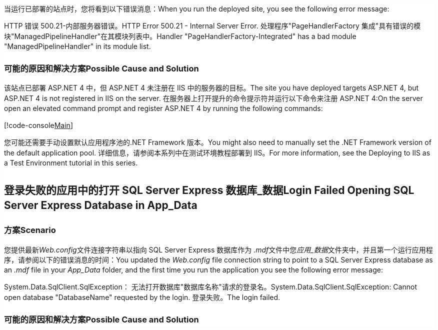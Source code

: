 <span data-ttu-id="a9ea3-194">当运行已部署的站点时，您将看到以下错误消息：</span><span class="sxs-lookup"><span data-stu-id="a9ea3-194">When you run the deployed site, you see the following error message:</span></span>

<span data-ttu-id="a9ea3-195">HTTP 错误 500.21-内部服务器错误。</span><span class="sxs-lookup"><span data-stu-id="a9ea3-195">HTTP Error 500.21 - Internal Server Error.</span></span> <span data-ttu-id="a9ea3-196">处理程序"PageHandlerFactory 集成"具有错误的模块"ManagedPipelineHandler"在其模块列表中。</span><span class="sxs-lookup"><span data-stu-id="a9ea3-196">Handler "PageHandlerFactory-Integrated" has a bad module "ManagedPipelineHandler" in its module list.</span></span>

### <a name="possible-cause-and-solution"></a><span data-ttu-id="a9ea3-197">可能的原因和解决方案</span><span class="sxs-lookup"><span data-stu-id="a9ea3-197">Possible Cause and Solution</span></span>

<span data-ttu-id="a9ea3-198">该站点已部署 ASP.NET 4 中，但 ASP.NET 4 未注册在 IIS 中的服务器的目标。</span><span class="sxs-lookup"><span data-stu-id="a9ea3-198">The site you have deployed targets ASP.NET 4, but ASP.NET 4 is not registered in IIS on the server.</span></span> <span data-ttu-id="a9ea3-199">在服务器上打开提升的命令提示符并运行以下命令来注册 ASP.NET 4:</span><span class="sxs-lookup"><span data-stu-id="a9ea3-199">On the server open an elevated command prompt and register ASP.NET 4 by running the following commands:</span></span>

[!code-console[Main](troubleshooting/samples/sample7.cmd)]

<span data-ttu-id="a9ea3-200">您可能还需要手动设置默认应用程序池的.NET Framework 版本。</span><span class="sxs-lookup"><span data-stu-id="a9ea3-200">You might also need to manually set the .NET Framework version of the default application pool.</span></span> <span data-ttu-id="a9ea3-201">详细信息，请参阅本系列中在测试环境教程部署到 IIS。</span><span class="sxs-lookup"><span data-stu-id="a9ea3-201">For more information, see the Deploying to IIS as a Test Environment tutorial in this series.</span></span>

## <a name="login-failed-opening-sql-server-express-database-in-appdata"></a><span data-ttu-id="a9ea3-202">登录失败的应用中的打开 SQL Server Express 数据库\_数据</span><span class="sxs-lookup"><span data-stu-id="a9ea3-202">Login Failed Opening SQL Server Express Database in App\_Data</span></span>

### <a name="scenario"></a><span data-ttu-id="a9ea3-203">方案</span><span class="sxs-lookup"><span data-stu-id="a9ea3-203">Scenario</span></span>

<span data-ttu-id="a9ea3-204">您提供最新*Web.config*文件连接字符串以指向 SQL Server Express 数据库作为 *.mdf*文件中您*应用\_数据*文件夹中，并且第一个运行应用程序，请参阅以下的错误消息的时间：</span><span class="sxs-lookup"><span data-stu-id="a9ea3-204">You updated the *Web.config* file connection string to point to a SQL Server Express database as an *.mdf* file in your *App\_Data* folder, and the first time you run the application you see the following error message:</span></span>

<span data-ttu-id="a9ea3-205">System.Data.SqlClient.SqlException： 无法打开数据库"数据库名称"请求的登录名。</span><span class="sxs-lookup"><span data-stu-id="a9ea3-205">System.Data.SqlClient.SqlException: Cannot open database "DatabaseName" requested by the login.</span></span> <span data-ttu-id="a9ea3-206">登录失败。</span><span class="sxs-lookup"><span data-stu-id="a9ea3-206">The login failed.</span></span>

### <a name="possible-cause-and-solution"></a><span data-ttu-id="a9ea3-207">可能的原因和解决方案</span><span class="sxs-lookup"><span data-stu-id="a9ea3-207">Possible Cause and Solution</span></span>
